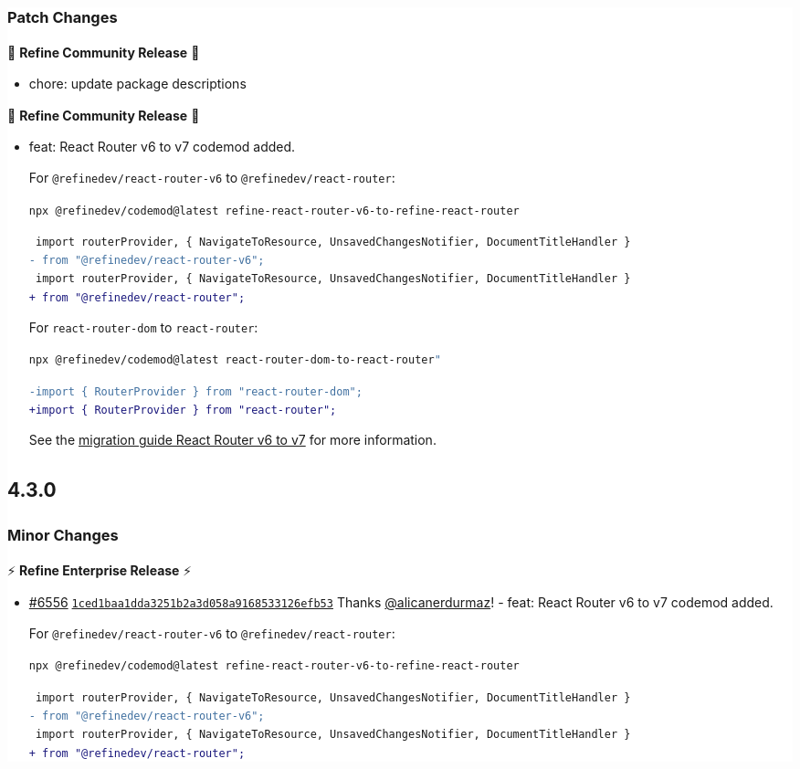 ### Patch Changes

📢 **Refine Community Release** 📢

- chore: update package descriptions

📢 **Refine Community Release** 📢

- feat: React Router v6 to v7 codemod added.

  For `@refinedev/react-router-v6` to `@refinedev/react-router`:

  ```bash
  npx @refinedev/codemod@latest refine-react-router-v6-to-refine-react-router
  ```

  ```diff
   import routerProvider, { NavigateToResource, UnsavedChangesNotifier, DocumentTitleHandler }
  - from "@refinedev/react-router-v6";
   import routerProvider, { NavigateToResource, UnsavedChangesNotifier, DocumentTitleHandler }
  + from "@refinedev/react-router";

  ```

  For `react-router-dom` to `react-router`:

  ```bash
  npx @refinedev/codemod@latest react-router-dom-to-react-router"
  ```

  ```diff
  -import { RouterProvider } from "react-router-dom";
  +import { RouterProvider } from "react-router";
  ```

  See the [migration guide React Router v6 to v7](https://refine.dev/docs/routing/integrations/react-router/migration-guide-v6-to-v7) for more information.

## 4.3.0

### Minor Changes

⚡ **Refine Enterprise Release** ⚡

- [#6556](https://github.com/refinedev/refine/pull/6556) [`1ced1baa1dda3251b2a3d058a9168533126efb53`](https://github.com/refinedev/refine/commit/1ced1baa1dda3251b2a3d058a9168533126efb53) Thanks [@alicanerdurmaz](https://github.com/alicanerdurmaz)! - feat: React Router v6 to v7 codemod added.

  For `@refinedev/react-router-v6` to `@refinedev/react-router`:

  ```bash
  npx @refinedev/codemod@latest refine-react-router-v6-to-refine-react-router
  ```

  ```diff
   import routerProvider, { NavigateToResource, UnsavedChangesNotifier, DocumentTitleHandler }
  - from "@refinedev/react-router-v6";
   import routerProvider, { NavigateToResource, UnsavedChangesNotifier, DocumentTitleHandler }
  + from "@refinedev/react-router";

  ```

